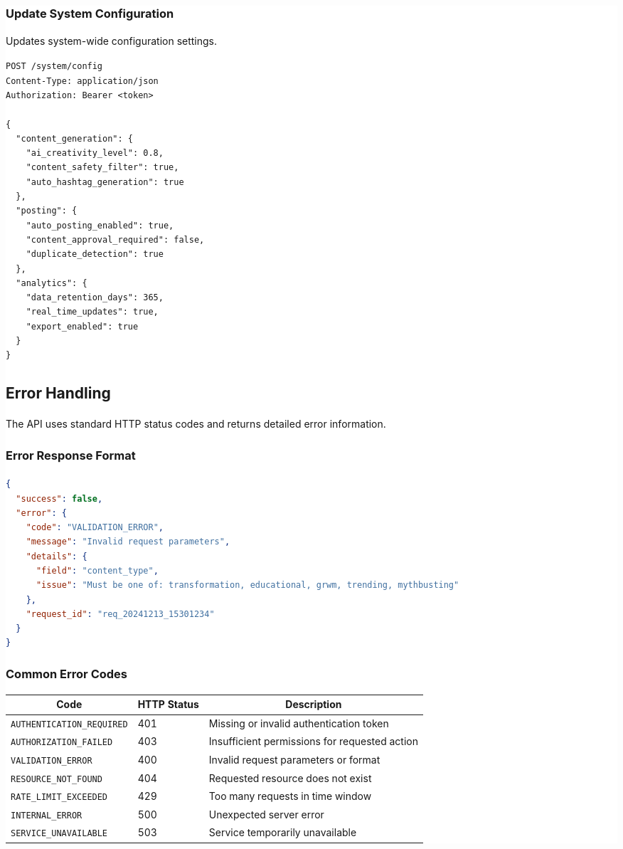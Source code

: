 ### Update System Configuration

Updates system-wide configuration settings.

```http
POST /system/config
Content-Type: application/json
Authorization: Bearer <token>

{
  "content_generation": {
    "ai_creativity_level": 0.8,
    "content_safety_filter": true,
    "auto_hashtag_generation": true
  },
  "posting": {
    "auto_posting_enabled": true,
    "content_approval_required": false,
    "duplicate_detection": true
  },
  "analytics": {
    "data_retention_days": 365,
    "real_time_updates": true,
    "export_enabled": true
  }
}
```

## Error Handling

The API uses standard HTTP status codes and returns detailed error information.

### Error Response Format

```json
{
  "success": false,
  "error": {
    "code": "VALIDATION_ERROR",
    "message": "Invalid request parameters",
    "details": {
      "field": "content_type",
      "issue": "Must be one of: transformation, educational, grwm, trending, mythbusting"
    },
    "request_id": "req_20241213_15301234"
  }
}
```

### Common Error Codes

| Code | HTTP Status | Description |
|------|-------------|-------------|
| `AUTHENTICATION_REQUIRED` | 401 | Missing or invalid authentication token |
| `AUTHORIZATION_FAILED` | 403 | Insufficient permissions for requested action |
| `VALIDATION_ERROR` | 400 | Invalid request parameters or format |
| `RESOURCE_NOT_FOUND` | 404 | Requested resource does not exist |
| `RATE_LIMIT_EXCEEDED` | 429 | Too many requests in time window |
| `INTERNAL_ERROR` | 500 | Unexpected server error |
| `SERVICE_UNAVAILABLE` | 503 | Service temporarily unavailable |